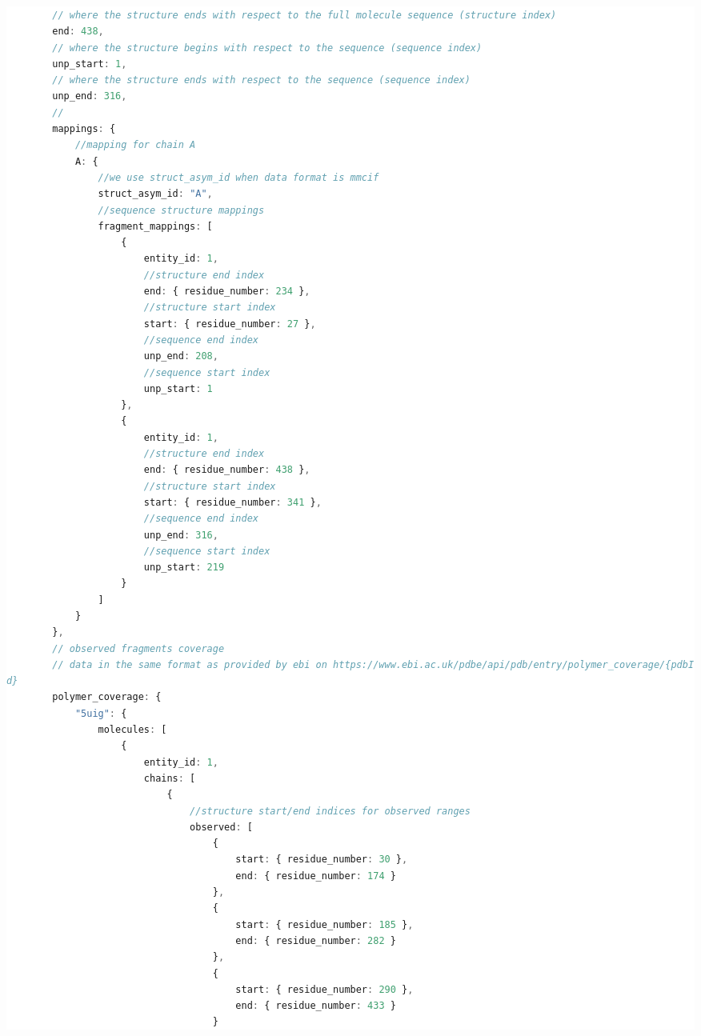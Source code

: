 ```typescript
        // where the structure ends with respect to the full molecule sequence (structure index)
        end: 438,
        // where the structure begins with respect to the sequence (sequence index)
        unp_start: 1,
        // where the structure ends with respect to the sequence (sequence index)
        unp_end: 316,
        //
        mappings: {
            //mapping for chain A
            A: {
                //we use struct_asym_id when data format is mmcif
                struct_asym_id: "A",
                //sequence structure mappings
                fragment_mappings: [
                    {
                        entity_id: 1,
                        //structure end index
                        end: { residue_number: 234 },
                        //structure start index
                        start: { residue_number: 27 },
                        //sequence end index
                        unp_end: 208,
                        //sequence start index
                        unp_start: 1
                    },
                    {
                        entity_id: 1,
                        //structure end index
                        end: { residue_number: 438 },
                        //structure start index
                        start: { residue_number: 341 },
                        //sequence end index
                        unp_end: 316,
                        //sequence start index
                        unp_start: 219
                    }
                ]
            }
        },
        // observed fragments coverage
        // data in the same format as provided by ebi on https://www.ebi.ac.uk/pdbe/api/pdb/entry/polymer_coverage/{pdbId}
        polymer_coverage: {
            "5uig": {
                molecules: [
                    {
                        entity_id: 1,
                        chains: [
                            {
                                //structure start/end indices for observed ranges
                                observed: [
                                    {
                                        start: { residue_number: 30 },
                                        end: { residue_number: 174 }
                                    },
                                    {
                                        start: { residue_number: 185 },
                                        end: { residue_number: 282 }
                                    },
                                    {
                                        start: { residue_number: 290 },
                                        end: { residue_number: 433 }
                                    }
```